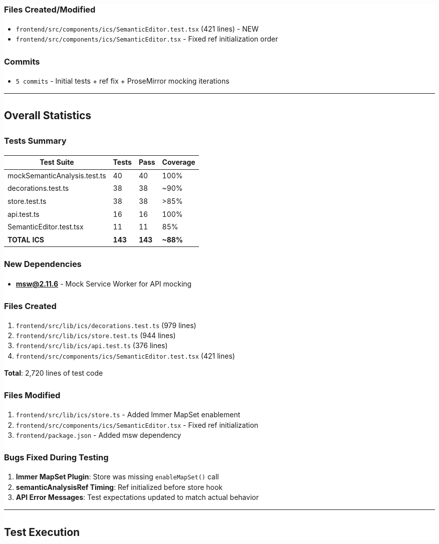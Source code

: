 ### Files Created/Modified
- `frontend/src/components/ics/SemanticEditor.test.tsx` (421 lines) - NEW
- `frontend/src/components/ics/SemanticEditor.tsx` - Fixed ref initialization order

### Commits
- `5 commits` - Initial tests + ref fix + ProseMirror mocking iterations

---

## Overall Statistics

### Tests Summary
| Test Suite | Tests | Pass | Coverage |
|------------|-------|------|----------|
| mockSemanticAnalysis.test.ts | 40 | 40 | 100% |
| decorations.test.ts | 38 | 38 | ~90% |
| store.test.ts | 38 | 38 | >85% |
| api.test.ts | 16 | 16 | 100% |
| SemanticEditor.test.tsx | 11 | 11 | 85% |
| **TOTAL ICS** | **143** | **143** | **~88%** |

### New Dependencies
- **msw@2.11.6** - Mock Service Worker for API mocking

### Files Created
1. `frontend/src/lib/ics/decorations.test.ts` (979 lines)
2. `frontend/src/lib/ics/store.test.ts` (944 lines)
3. `frontend/src/lib/ics/api.test.ts` (376 lines)
4. `frontend/src/components/ics/SemanticEditor.test.tsx` (421 lines)

**Total**: 2,720 lines of test code

### Files Modified
1. `frontend/src/lib/ics/store.ts` - Added Immer MapSet enablement
2. `frontend/src/components/ics/SemanticEditor.tsx` - Fixed ref initialization
3. `frontend/package.json` - Added msw dependency

### Bugs Fixed During Testing
1. **Immer MapSet Plugin**: Store was missing `enableMapSet()` call
2. **semanticAnalysisRef Timing**: Ref initialized before store hook
3. **API Error Messages**: Test expectations updated to match actual behavior

---

## Test Execution
